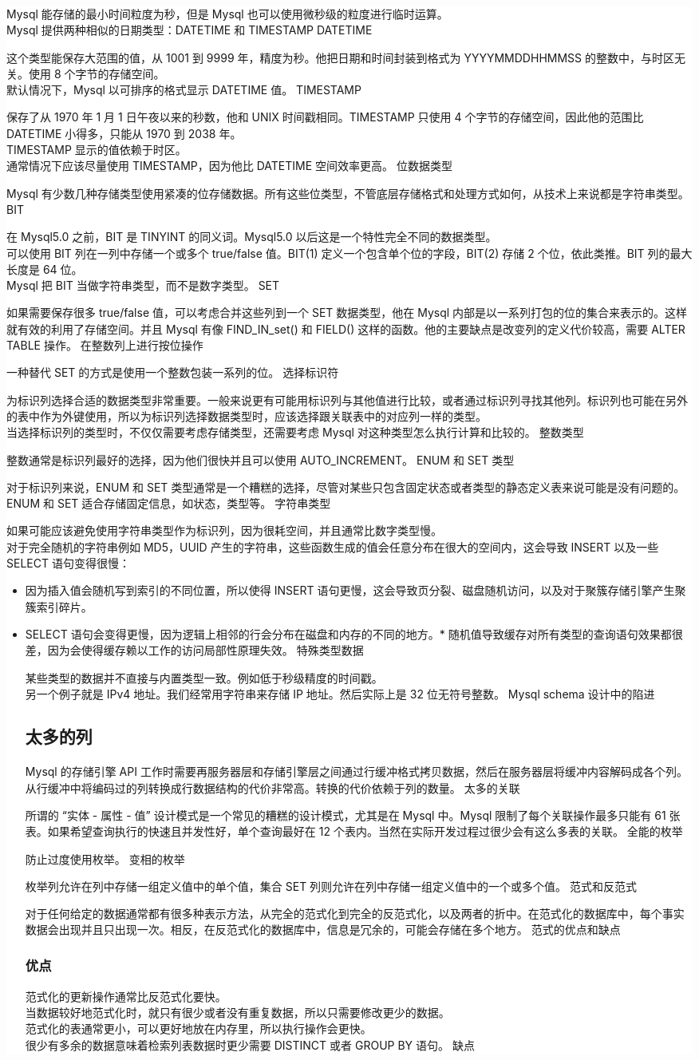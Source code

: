Mysql 能存储的最小时间粒度为秒，但是 Mysql 也可以使用微秒级的粒度进行临时运算。  
Mysql 提供两种相似的日期类型：DATETIME 和 TIMESTAMP DATETIME

这个类型能保存大范围的值，从 1001 到 9999 年，精度为秒。他把日期和时间封装到格式为 YYYYMMDDHHMMSS 的整数中，与时区无关。使用 8 个字节的存储空间。  
默认情况下，Mysql 以可排序的格式显示 DATETIME 值。 TIMESTAMP

保存了从 1970 年 1 月 1 日午夜以来的秒数，他和 UNIX 时间戳相同。TIMESTAMP 只使用 4 个字节的存储空间，因此他的范围比 DATETIME 小得多，只能从 1970 到 2038 年。  
TIMESTAMP 显示的值依赖于时区。  
通常情况下应该尽量使用 TIMESTAMP，因为他比 DATETIME 空间效率更高。 位数据类型

Mysql 有少数几种存储类型使用紧凑的位存储数据。所有这些位类型，不管底层存储格式和处理方式如何，从技术上来说都是字符串类型。 BIT

在 Mysql5.0 之前，BIT 是 TINYINT 的同义词。Mysql5.0 以后这是一个特性完全不同的数据类型。  
可以使用 BIT 列在一列中存储一个或多个 true/false 值。BIT(1) 定义一个包含单个位的字段，BIT(2) 存储 2 个位，依此类推。BIT 列的最大长度是 64 位。  
Mysql 把 BIT 当做字符串类型，而不是数字类型。 SET

如果需要保存很多 true/false 值，可以考虑合并这些列到一个 SET 数据类型，他在 Mysql 内部是以一系列打包的位的集合来表示的。这样就有效的利用了存储空间。并且 Mysql 有像 FIND_IN_set() 和 FIELD() 这样的函数。他的主要缺点是改变列的定义代价较高，需要 ALTER TABLE 操作。 在整数列上进行按位操作

一种替代 SET 的方式是使用一个整数包装一系列的位。 选择标识符

为标识列选择合适的数据类型非常重要。一般来说更有可能用标识列与其他值进行比较，或者通过标识列寻找其他列。标识列也可能在另外的表中作为外键使用，所以为标识列选择数据类型时，应该选择跟关联表中的对应列一样的类型。  
当选择标识列的类型时，不仅仅需要考虑存储类型，还需要考虑 Mysql 对这种类型怎么执行计算和比较的。 整数类型

整数通常是标识列最好的选择，因为他们很快并且可以使用 AUTO_INCREMENT。 ENUM 和 SET 类型

对于标识列来说，ENUM 和 SET 类型通常是一个糟糕的选择，尽管对某些只包含固定状态或者类型的静态定义表来说可能是没有问题的。ENUM 和 SET 适合存储固定信息，如状态，类型等。 字符串类型

如果可能应该避免使用字符串类型作为标识列，因为很耗空间，并且通常比数字类型慢。  
对于完全随机的字符串例如 MD5，UUID 产生的字符串，这些函数生成的值会任意分布在很大的空间内，这会导致 INSERT 以及一些 SELECT 语句变得很慢：

*   因为插入值会随机写到索引的不同位置，所以使得 INSERT 语句更慢，这会导致页分裂、磁盘随机访问，以及对于聚簇存储引擎产生聚簇索引碎片。
*   SELECT 语句会变得更慢，因为逻辑上相邻的行会分布在磁盘和内存的不同的地方。*   随机值导致缓存对所有类型的查询语句效果都很差，因为会使得缓存赖以工作的访问局部性原理失效。 特殊类型数据
    
    某些类型的数据并不直接与内置类型一致。例如低于秒级精度的时间戳。  
    另一个例子就是 IPv4 地址。我们经常用字符串来存储 IP 地址。然后实际上是 32 位无符号整数。 Mysql schema 设计中的陷进
    
    太多的列
    ----
    
    Mysql 的存储引擎 API 工作时需要再服务器层和存储引擎层之间通过行缓冲格式拷贝数据，然后在服务器层将缓冲内容解码成各个列。从行缓冲中将编码过的列转换成行数据结构的代价非常高。转换的代价依赖于列的数量。 太多的关联
    
    所谓的 “实体 - 属性 - 值” 设计模式是一个常见的糟糕的设计模式，尤其是在 Mysql 中。Mysql 限制了每个关联操作最多只能有 61 张表。如果希望查询执行的快速且并发性好，单个查询最好在 12 个表内。当然在实际开发过程过很少会有这么多表的关联。 全能的枚举
    
    防止过度使用枚举。 变相的枚举
    
    枚举列允许在列中存储一组定义值中的单个值，集合 SET 列则允许在列中存储一组定义值中的一个或多个值。 范式和反范式
    
    对于任何给定的数据通常都有很多种表示方法，从完全的范式化到完全的反范式化，以及两者的折中。在范式化的数据库中，每个事实数据会出现并且只出现一次。相反，在反范式化的数据库中，信息是冗余的，可能会存储在多个地方。 范式的优点和缺点
    
    ### 优点
    
    范式化的更新操作通常比反范式化要快。  
    当数据较好地范式化时，就只有很少或者没有重复数据，所以只需要修改更少的数据。  
    范式化的表通常更小，可以更好地放在内存里，所以执行操作会更快。  
    很少有多余的数据意味着检索列表数据时更少需要 DISTINCT 或者 GROUP BY 语句。 缺点
    
